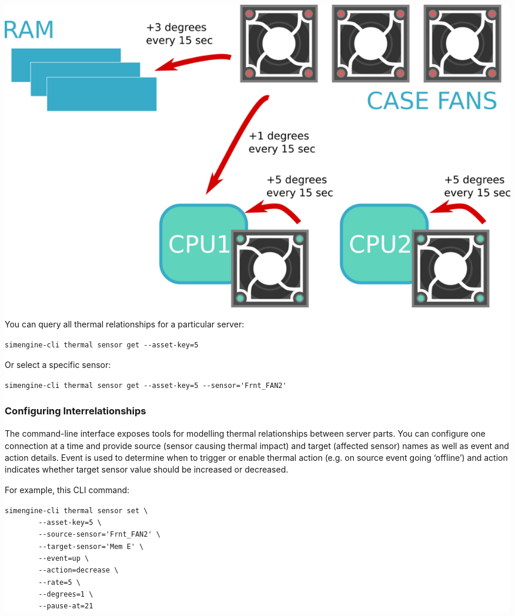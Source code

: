 ![](./ThermalSensors.png)

You can query all thermal relationships for a particular server:

`simengine-cli thermal sensor get --asset-key=5`

Or select a specific sensor:

`simengine-cli thermal sensor get --asset-key=5 --sensor='Frnt_FAN2'`

### Configuring Interrelationships

The command-line interface exposes tools for modelling thermal relationships between server parts. You can configure one connection at a time and provide source (sensor causing thermal impact) and target (affected sensor) names as well as event and action details. Event is used to determine when to trigger or enable thermal action (e.g. on source event going ‘offline’) and action indicates whether target sensor value should be increased or decreased.

For example, this CLI command:

    simengine-cli thermal sensor set \
            --asset-key=5 \
            --source-sensor='Frnt_FAN2' \
            --target-sensor='Mem E' \
            --event=up \
            --action=decrease \
            --rate=5 \
            --degrees=1 \
            --pause-at=21
